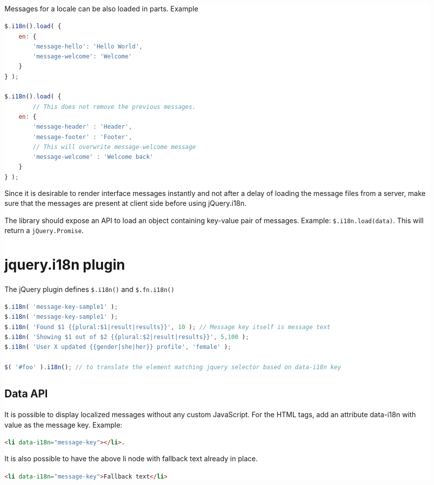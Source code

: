 Messages for a locale can be also loaded in parts. Example

```javascript
$.i18n().load( {
	en: {
		'message-hello': 'Hello World',
		'message-welcome': 'Welcome'
	}
} );

$.i18n().load( {
    	// This does not remove the previous messages.
	en: {
		'message-header' : 'Header',
		'message-footer' : 'Footer',
		// This will overwrite message-welcome message
		'message-welcome' : 'Welcome back'
	}
} );
```

Since it is desirable to render interface messages instantly and not after a delay of loading the message files from a server, make sure that the messages are present at client side before using jQuery.i18n.

The library should expose an API to load an object containing key-value pair of messages. Example: ```$.i18n.load(data)```. This will return a ```jQuery.Promise```.

jquery.i18n plugin
=========================

The jQuery plugin defines ```$.i18n()``` and ```$.fn.i18n()```

```javascript
$.i18n( 'message-key-sample1' );
$.i18n( 'message-key-sample1' );
$.i18n( 'Found $1 {{plural:$1|result|results}}', 10 ); // Message key itself is message text
$.i18n( 'Showing $1 out of $2 {{plural:$2|result|results}}', 5,100 );
$.i18n( 'User X updated {{gender|she|her}} profile', 'female' );

$( '#foo' ).i18n(); // to translate the element matching jquery selector based on data-i18n key
```

Data API
--------

It is possible to display localized messages without any custom JavaScript. For the HTML tags, add an attribute data-i18n with value as the message key. Example:
```html
<li data-i18n="message-key"></li>.
```

It is also possible to have the above li node with fallback text already in place.
```html
<li data-i18n="message-key">Fallback text</li>
```
